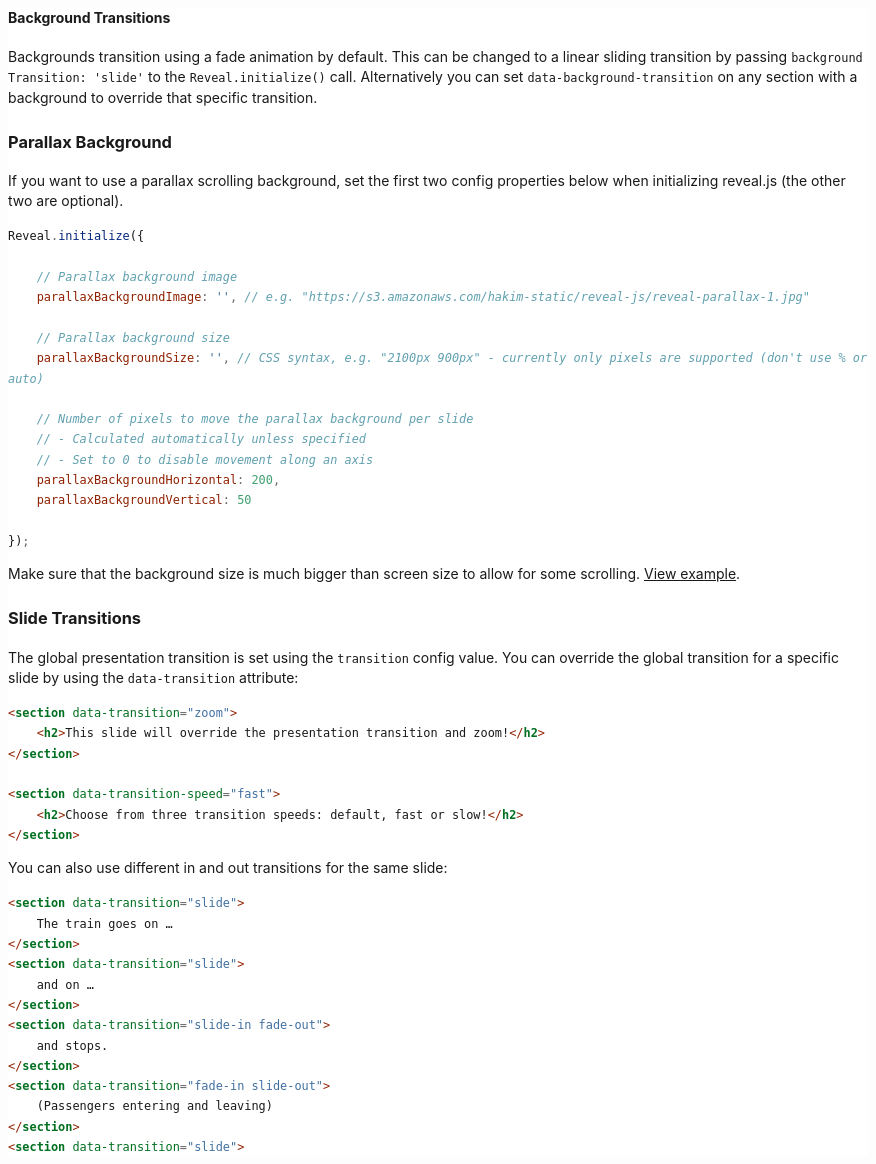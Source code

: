 #### Background Transitions
Backgrounds transition using a fade animation by default. This can be changed to a linear sliding transition by passing ```backgroundTransition: 'slide'``` to the ```Reveal.initialize()``` call. Alternatively you can set ```data-background-transition``` on any section with a background to override that specific transition.


### Parallax Background

If you want to use a parallax scrolling background, set the first two config properties below when initializing reveal.js (the other two are optional).

```javascript
Reveal.initialize({

	// Parallax background image
	parallaxBackgroundImage: '', // e.g. "https://s3.amazonaws.com/hakim-static/reveal-js/reveal-parallax-1.jpg"

	// Parallax background size
	parallaxBackgroundSize: '', // CSS syntax, e.g. "2100px 900px" - currently only pixels are supported (don't use % or auto)

	// Number of pixels to move the parallax background per slide
	// - Calculated automatically unless specified
	// - Set to 0 to disable movement along an axis
	parallaxBackgroundHorizontal: 200,
	parallaxBackgroundVertical: 50

});
```

Make sure that the background size is much bigger than screen size to allow for some scrolling. [View example](http://revealjs.com/?parallaxBackgroundImage=https%3A%2F%2Fs3.amazonaws.com%2Fhakim-static%2Freveal-js%2Freveal-parallax-1.jpg&parallaxBackgroundSize=2100px%20900px).



### Slide Transitions
The global presentation transition is set using the ```transition``` config value. You can override the global transition for a specific slide by using the ```data-transition``` attribute:

```html
<section data-transition="zoom">
	<h2>This slide will override the presentation transition and zoom!</h2>
</section>

<section data-transition-speed="fast">
	<h2>Choose from three transition speeds: default, fast or slow!</h2>
</section>
```

You can also use different in and out transitions for the same slide:

```html
<section data-transition="slide">
    The train goes on …
</section>
<section data-transition="slide">
    and on …
</section>
<section data-transition="slide-in fade-out">
    and stops.
</section>
<section data-transition="fade-in slide-out">
    (Passengers entering and leaving)
</section>
<section data-transition="slide">
```